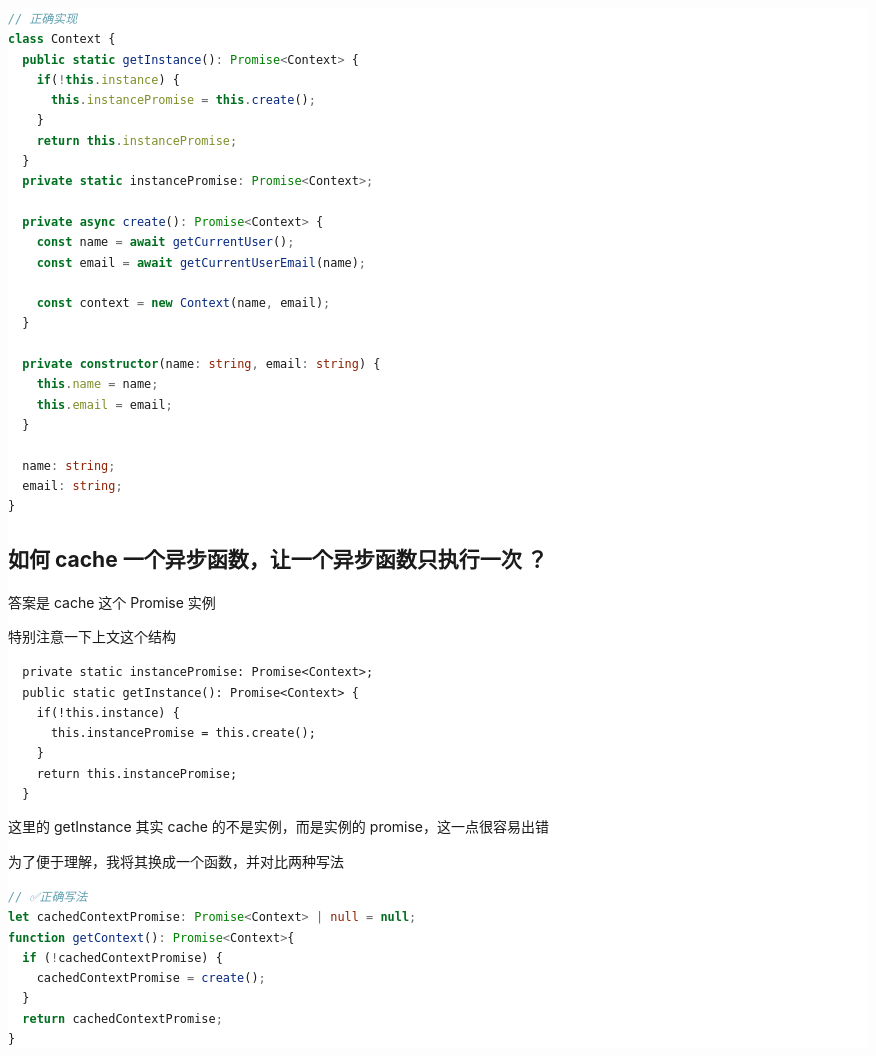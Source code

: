 ```typescript
```

```typescript
// 正确实现
class Context {
  public static getInstance(): Promise<Context> {
    if(!this.instance) {
      this.instancePromise = this.create();
    }
    return this.instancePromise;
  }
  private static instancePromise: Promise<Context>;

  private async create(): Promise<Context> {
    const name = await getCurrentUser();
    const email = await getCurrentUserEmail(name);

    const context = new Context(name, email);
  }

  private constructor(name: string, email: string) {
    this.name = name;
    this.email = email;
  }

  name: string;
  email: string;
}
```

## 如何 cache 一个异步函数，让一个异步函数只执行一次 ？

答案是 cache 这个 Promise 实例

特别注意一下上文这个结构

```diff
  private static instancePromise: Promise<Context>;
  public static getInstance(): Promise<Context> {
    if(!this.instance) {
      this.instancePromise = this.create();
    }
    return this.instancePromise;
  }
```

这里的 getInstance 其实 cache 的不是实例，而是实例的 promise，这一点很容易出错

为了便于理解，我将其换成一个函数，并对比两种写法


```typescript
// ✅正确写法
let cachedContextPromise: Promise<Context> | null = null;
function getContext(): Promise<Context>{
  if (!cachedContextPromise) {
    cachedContextPromise = create();
  }
  return cachedContextPromise;
}
```
